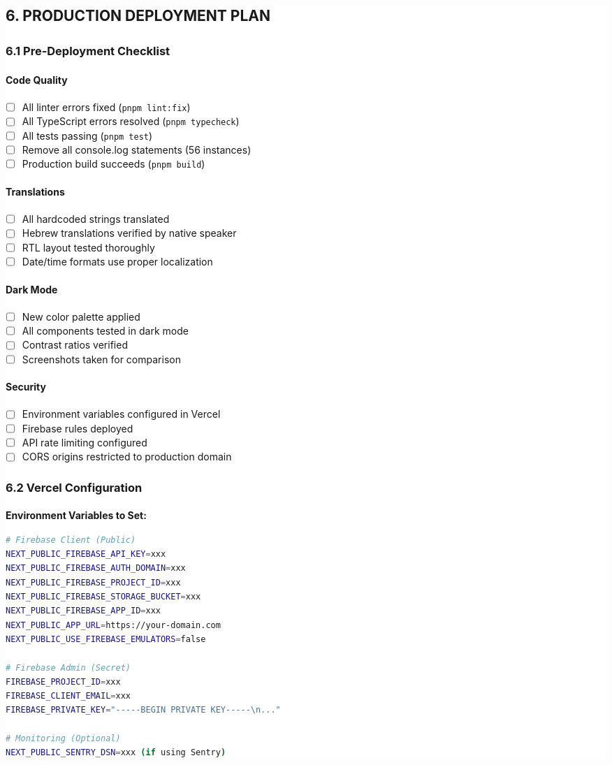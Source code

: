 
## 6. PRODUCTION DEPLOYMENT PLAN

### 6.1 Pre-Deployment Checklist

#### Code Quality

- [ ] All linter errors fixed (`pnpm lint:fix`)
- [ ] All TypeScript errors resolved (`pnpm typecheck`)
- [ ] All tests passing (`pnpm test`)
- [ ] Remove all console.log statements (56 instances)
- [ ] Production build succeeds (`pnpm build`)

#### Translations

- [ ] All hardcoded strings translated
- [ ] Hebrew translations verified by native speaker
- [ ] RTL layout tested thoroughly
- [ ] Date/time formats use proper localization

#### Dark Mode

- [ ] New color palette applied
- [ ] All components tested in dark mode
- [ ] Contrast ratios verified
- [ ] Screenshots taken for comparison

#### Security

- [ ] Environment variables configured in Vercel
- [ ] Firebase rules deployed
- [ ] API rate limiting configured
- [ ] CORS origins restricted to production domain

### 6.2 Vercel Configuration

**Environment Variables to Set:**

```bash
# Firebase Client (Public)
NEXT_PUBLIC_FIREBASE_API_KEY=xxx
NEXT_PUBLIC_FIREBASE_AUTH_DOMAIN=xxx
NEXT_PUBLIC_FIREBASE_PROJECT_ID=xxx
NEXT_PUBLIC_FIREBASE_STORAGE_BUCKET=xxx
NEXT_PUBLIC_FIREBASE_APP_ID=xxx
NEXT_PUBLIC_APP_URL=https://your-domain.com
NEXT_PUBLIC_USE_FIREBASE_EMULATORS=false

# Firebase Admin (Secret)
FIREBASE_PROJECT_ID=xxx
FIREBASE_CLIENT_EMAIL=xxx
FIREBASE_PRIVATE_KEY="-----BEGIN PRIVATE KEY-----\n..."

# Monitoring (Optional)
NEXT_PUBLIC_SENTRY_DSN=xxx (if using Sentry)
```
